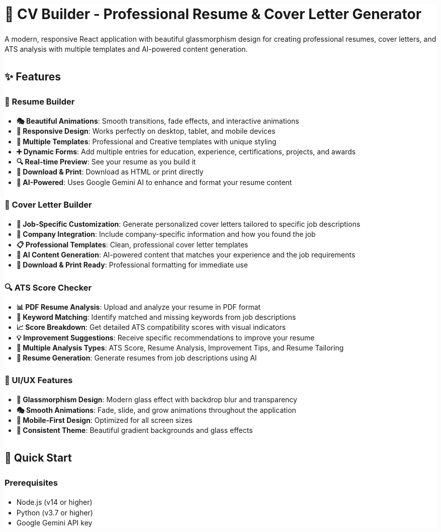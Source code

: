 # 🎨 CV Builder - Professional Resume & Cover Letter Generator

A modern, responsive React application with beautiful glassmorphism design for creating professional resumes, cover letters, and ATS analysis with multiple templates and AI-powered content generation.

## ✨ Features

### 📄 Resume Builder
- **🎭 Beautiful Animations**: Smooth transitions, fade effects, and interactive animations
- **📱 Responsive Design**: Works perfectly on desktop, tablet, and mobile devices
- **🎨 Multiple Templates**: Professional and Creative templates with unique styling
- **➕ Dynamic Forms**: Add multiple entries for education, experience, certifications, projects, and awards
- **🔍 Real-time Preview**: See your resume as you build it
- **💾 Download & Print**: Download as HTML or print directly
- **🤖 AI-Powered**: Uses Google Gemini AI to enhance and format your resume content

### 📝 Cover Letter Builder
- **🎯 Job-Specific Customization**: Generate personalized cover letters tailored to specific job descriptions
- **🏢 Company Integration**: Include company-specific information and how you found the job
- **📋 Professional Templates**: Clean, professional cover letter templates
- **🤖 AI Content Generation**: AI-powered content that matches your experience and the job requirements
- **💾 Download & Print Ready**: Professional formatting for immediate use

### 🔍 ATS Score Checker
- **📊 PDF Resume Analysis**: Upload and analyze your resume in PDF format
- **🎯 Keyword Matching**: Identify matched and missing keywords from job descriptions
- **📈 Score Breakdown**: Get detailed ATS compatibility scores with visual indicators
- **💡 Improvement Suggestions**: Receive specific recommendations to improve your resume
- **🔄 Multiple Analysis Types**: ATS Score, Resume Analysis, Improvement Tips, and Resume Tailoring
- **📄 Resume Generation**: Generate resumes from job descriptions using AI

### 🎨 UI/UX Features
- **🌟 Glassmorphism Design**: Modern glass effect with backdrop blur and transparency
- **🎭 Smooth Animations**: Fade, slide, and grow animations throughout the application
- **📱 Mobile-First Design**: Optimized for all screen sizes
- **🎨 Consistent Theme**: Beautiful gradient backgrounds and glass effects

## 🚀 Quick Start

### Prerequisites
- Node.js (v14 or higher)
- Python (v3.7 or higher)
- Google Gemini API key
